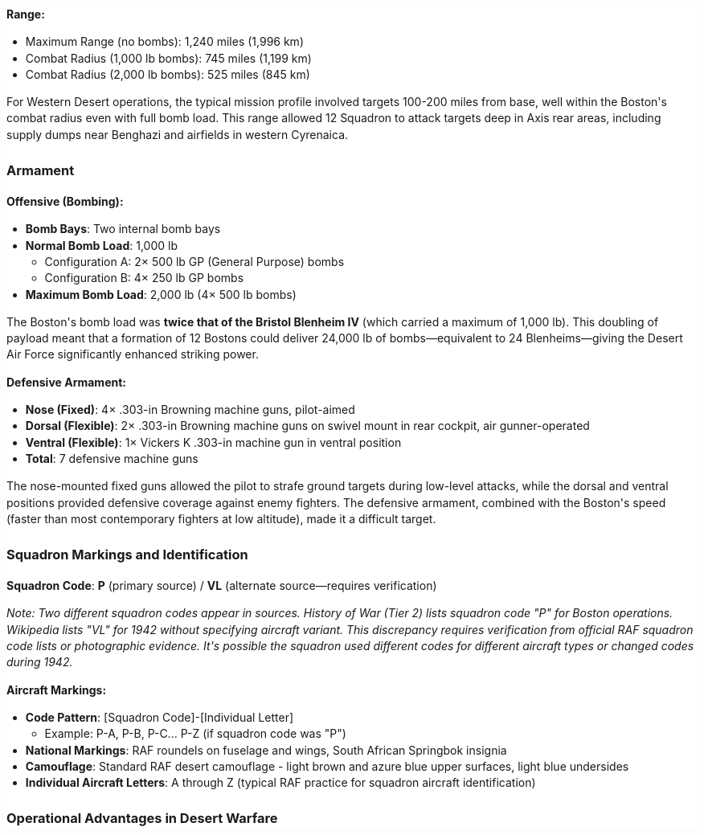 **Range:**
- Maximum Range (no bombs): 1,240 miles (1,996 km)
- Combat Radius (1,000 lb bombs): 745 miles (1,199 km)
- Combat Radius (2,000 lb bombs): 525 miles (845 km)

For Western Desert operations, the typical mission profile involved targets 100-200 miles from base, well within the Boston's combat radius even with full bomb load. This range allowed 12 Squadron to attack targets deep in Axis rear areas, including supply dumps near Benghazi and airfields in western Cyrenaica.

### Armament

**Offensive (Bombing):**
- **Bomb Bays**: Two internal bomb bays
- **Normal Bomb Load**: 1,000 lb
  - Configuration A: 2× 500 lb GP (General Purpose) bombs
  - Configuration B: 4× 250 lb GP bombs
- **Maximum Bomb Load**: 2,000 lb (4× 500 lb bombs)

The Boston's bomb load was **twice that of the Bristol Blenheim IV** (which carried a maximum of 1,000 lb). This doubling of payload meant that a formation of 12 Bostons could deliver 24,000 lb of bombs—equivalent to 24 Blenheims—giving the Desert Air Force significantly enhanced striking power.

**Defensive Armament:**
- **Nose (Fixed)**: 4× .303-in Browning machine guns, pilot-aimed
- **Dorsal (Flexible)**: 2× .303-in Browning machine guns on swivel mount in rear cockpit, air gunner-operated
- **Ventral (Flexible)**: 1× Vickers K .303-in machine gun in ventral position
- **Total**: 7 defensive machine guns

The nose-mounted fixed guns allowed the pilot to strafe ground targets during low-level attacks, while the dorsal and ventral positions provided defensive coverage against enemy fighters. The defensive armament, combined with the Boston's speed (faster than most contemporary fighters at low altitude), made it a difficult target.

### Squadron Markings and Identification

**Squadron Code**: **P** (primary source) / **VL** (alternate source—requires verification)

*Note: Two different squadron codes appear in sources. History of War (Tier 2) lists squadron code "P" for Boston operations. Wikipedia lists "VL" for 1942 without specifying aircraft variant. This discrepancy requires verification from official RAF squadron code lists or photographic evidence. It's possible the squadron used different codes for different aircraft types or changed codes during 1942.*

**Aircraft Markings:**
- **Code Pattern**: [Squadron Code]-[Individual Letter]
  - Example: P-A, P-B, P-C... P-Z (if squadron code was "P")
- **National Markings**: RAF roundels on fuselage and wings, South African Springbok insignia
- **Camouflage**: Standard RAF desert camouflage - light brown and azure blue upper surfaces, light blue undersides
- **Individual Aircraft Letters**: A through Z (typical RAF practice for squadron aircraft identification)

### Operational Advantages in Desert Warfare
